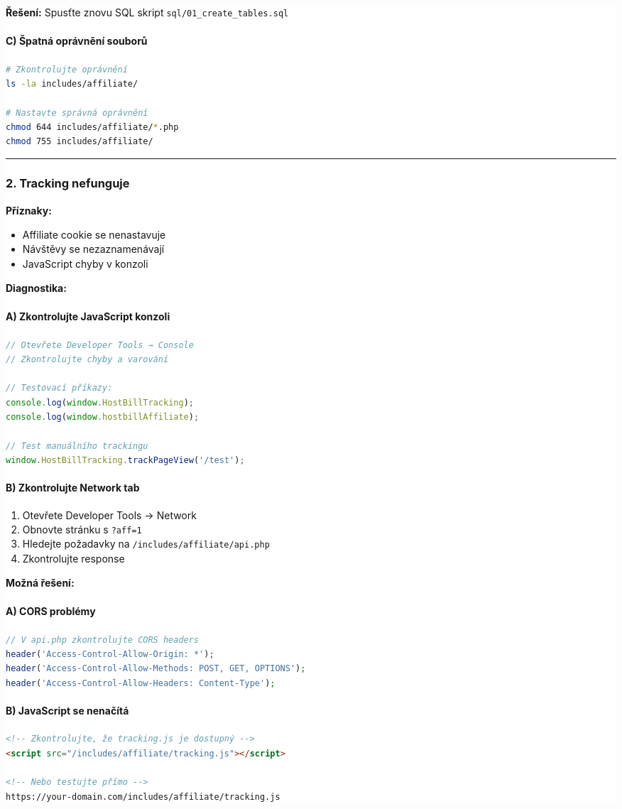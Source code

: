 **Řešení:**
Spusťte znovu SQL skript `sql/01_create_tables.sql`

#### **C) Špatná oprávnění souborů**
```bash
# Zkontrolujte oprávnění
ls -la includes/affiliate/

# Nastavte správná oprávnění
chmod 644 includes/affiliate/*.php
chmod 755 includes/affiliate/
```

---

### **2. Tracking nefunguje**

**Příznaky:**
- Affiliate cookie se nenastavuje
- Návštěvy se nezaznamenávají
- JavaScript chyby v konzoli

**Diagnostika:**

#### **A) Zkontrolujte JavaScript konzoli**
```javascript
// Otevřete Developer Tools → Console
// Zkontrolujte chyby a varování

// Testovací příkazy:
console.log(window.HostBillTracking);
console.log(window.hostbillAffiliate);

// Test manuálního trackingu
window.HostBillTracking.trackPageView('/test');
```

#### **B) Zkontrolujte Network tab**
1. Otevřete Developer Tools → Network
2. Obnovte stránku s `?aff=1`
3. Hledejte požadavky na `/includes/affiliate/api.php`
4. Zkontrolujte response

**Možná řešení:**

#### **A) CORS problémy**
```php
// V api.php zkontrolujte CORS headers
header('Access-Control-Allow-Origin: *');
header('Access-Control-Allow-Methods: POST, GET, OPTIONS');
header('Access-Control-Allow-Headers: Content-Type');
```

#### **B) JavaScript se nenačítá**
```html
<!-- Zkontrolujte, že tracking.js je dostupný -->
<script src="/includes/affiliate/tracking.js"></script>

<!-- Nebo testujte přímo -->
https://your-domain.com/includes/affiliate/tracking.js
```
